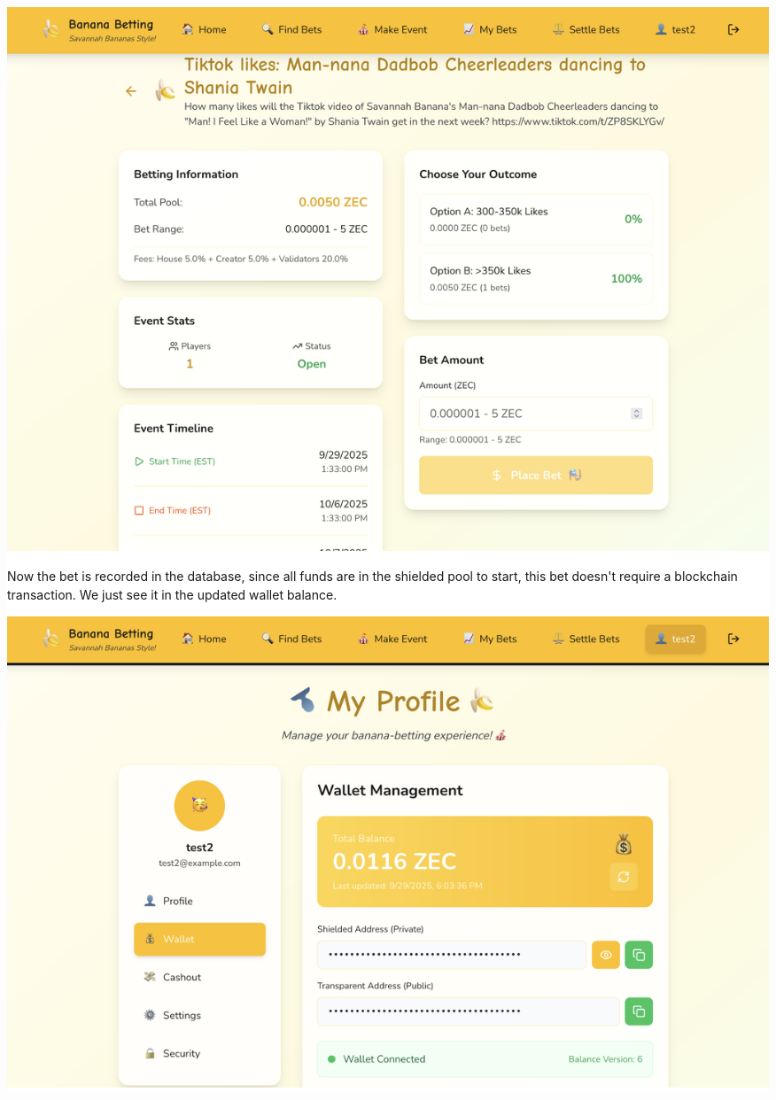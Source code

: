 ![Screenshot of placing a bet: successful](screenshots/placed_bets_page.png)

Now the bet is recorded in the database, since all funds are in the shielded pool to start, this bet doesn't require a blockchain transaction. We just see it in the updated wallet balance.

![screenshot of new wallet balance](screenshots/post_bet_wallet_balance.png)
